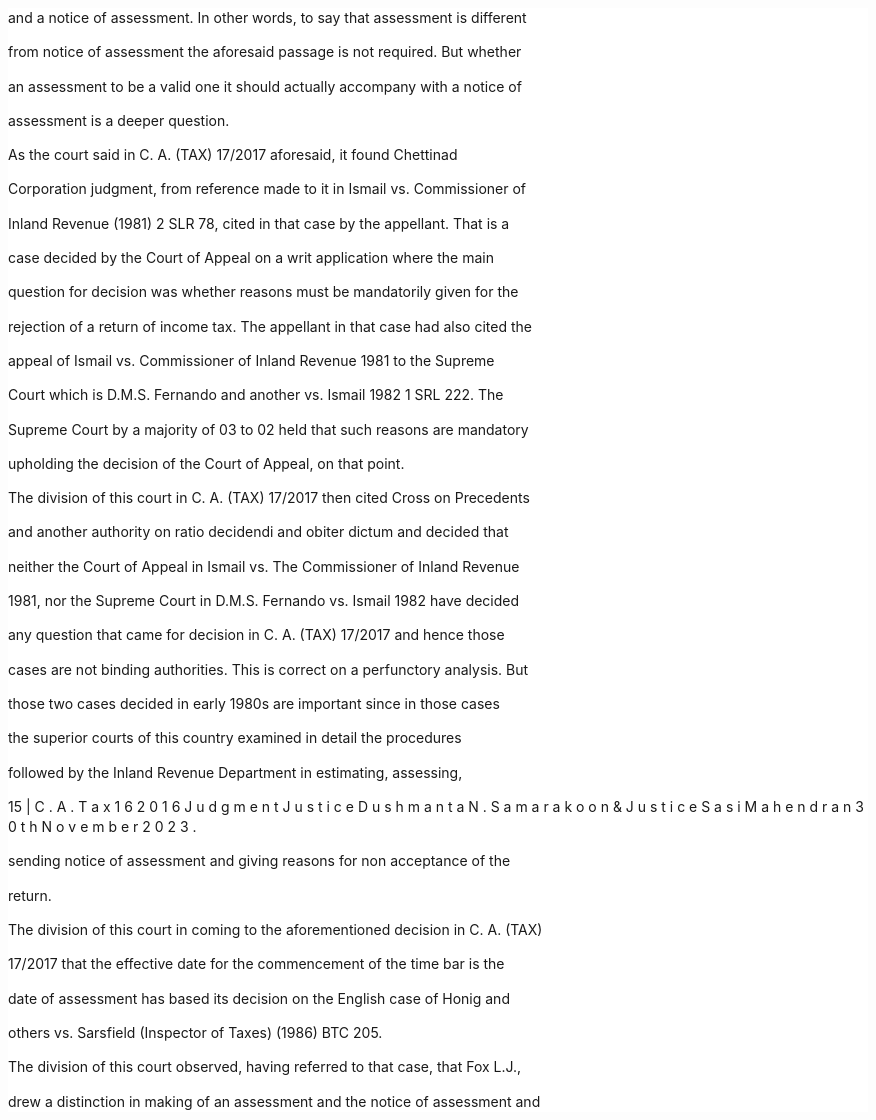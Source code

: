 and a notice of assessment. In other words, to say that assessment is different

from notice of assessment the aforesaid passage is not required. But whether

an assessment to be a valid one it should actually accompany with a notice of

assessment is a deeper question.

As the court said in C. A. (TAX) 17/2017 aforesaid, it found Chettinad

Corporation judgment, from reference made to it in Ismail vs. Commissioner of

Inland Revenue (1981) 2 SLR 78, cited in that case by the appellant. That is a

case decided by the Court of Appeal on a writ application where the main

question for decision was whether reasons must be mandatorily given for the

rejection of a return of income tax. The appellant in that case had also cited the

appeal of Ismail vs. Commissioner of Inland Revenue 1981 to the Supreme

Court which is D.M.S. Fernando and another vs. Ismail 1982 1 SRL 222. The

Supreme Court by a majority of 03 to 02 held that such reasons are mandatory

upholding the decision of the Court of Appeal, on that point.

The division of this court in C. A. (TAX) 17/2017 then cited Cross on Precedents

and another authority on ratio decidendi and obiter dictum and decided that

neither the Court of Appeal in Ismail vs. The Commissioner of Inland Revenue

1981, nor the Supreme Court in D.M.S. Fernando vs. Ismail 1982 have decided

any question that came for decision in C. A. (TAX) 17/2017 and hence those

cases are not binding authorities. This is correct on a perfunctory analysis. But

those two cases decided in early 1980s are important since in those cases

the superior courts of this country examined in detail the procedures

followed by the Inland Revenue Department in estimating, assessing,

15 | C . A . T a x 1 6 2 0 1 6 J u d g m e n t J u s t i c e D u s h m a n t a N . S a m a r a k o o n & J u s t i c e S a s i M a h e n d r a n 3 0 t h N o v e m b e r 2 0 2 3 .

sending notice of assessment and giving reasons for non acceptance of the

return.

The division of this court in coming to the aforementioned decision in C. A. (TAX)

17/2017 that the effective date for the commencement of the time bar is the

date of assessment has based its decision on the English case of Honig and

others vs. Sarsfield (Inspector of Taxes) (1986) BTC 205.

The division of this court observed, having referred to that case, that Fox L.J.,

drew a distinction in making of an assessment and the notice of assessment and
